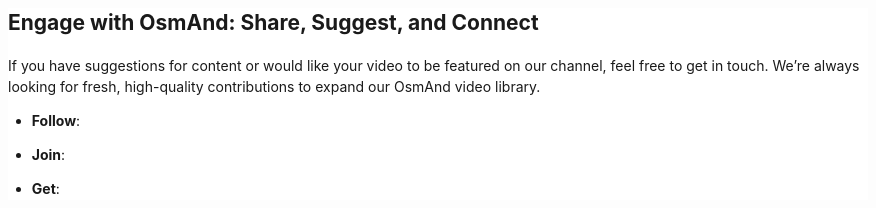 <iframe width="770" height="433" src="https://www.youtube.com/embed/1Q_JFDeMEZA?list=PL2sj0drrh65FNIJ7WS58CAgCnJOb0-rTf" title="THE TRK502X ON HELL&#39;S SLOPE/🤘✌️🫣 #benellitrk502x" frameborder="0" allow="accelerometer; autoplay; clipboard-write; encrypted-media; gyroscope; picture-in-picture; web-share" referrerpolicy="strict-origin-when-cross-origin" allowfullscreen></iframe>


## Engage with OsmAnd: Share, Suggest, and Connect

If you have suggestions for content or would like your video to be featured on our channel, feel free to get in touch. We’re always looking for fresh, high-quality contributions to expand our OsmAnd video library.  

- **Follow**: <LinksSocial/>  

- **Join**: <LinksTelegram/>  

- **Get**: <AllStores/>
